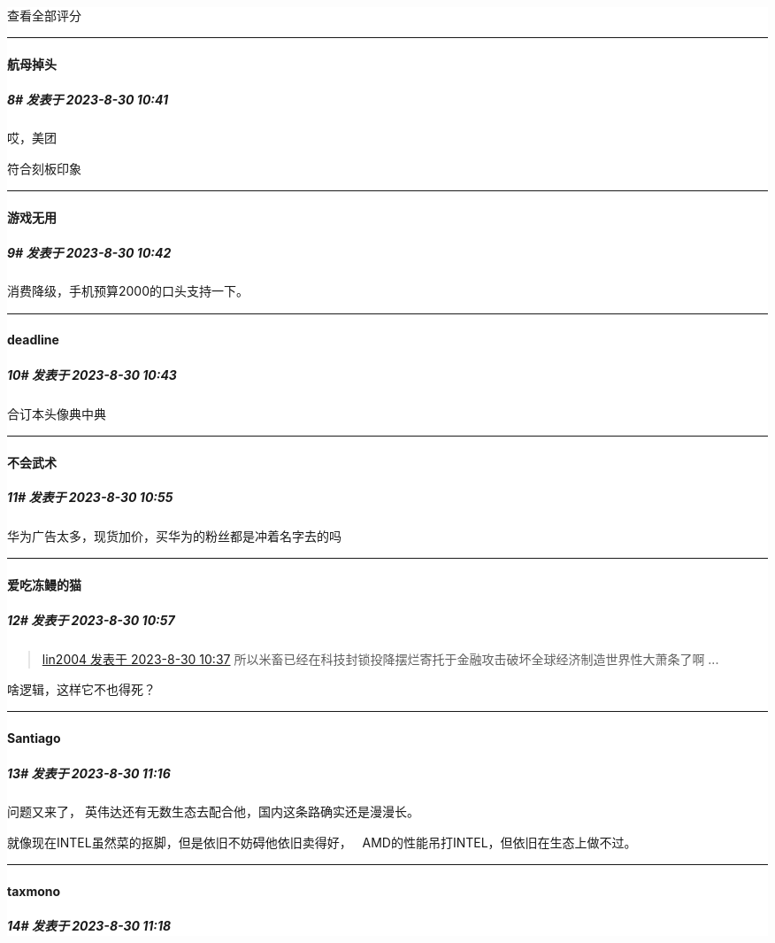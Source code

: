 查看全部评分

*****

####  航母掉头  
##### 8#       发表于 2023-8-30 10:41

哎，美团

符合刻板印象

*****

####  游戏无用  
##### 9#       发表于 2023-8-30 10:42

消费降级，手机预算2000的口头支持一下。

*****

####  deadline  
##### 10#       发表于 2023-8-30 10:43

合订本头像典中典

*****

####  不会武术  
##### 11#       发表于 2023-8-30 10:55

华为广告太多，现货加价，买华为的粉丝都是冲着名字去的吗

*****

####  爱吃冻鳗的猫  
##### 12#       发表于 2023-8-30 10:57

<blockquote><a href="httphttps://bbs.saraba1st.com/2b/forum.php?mod=redirect&amp;goto=findpost&amp;pid=62223955&amp;ptid=2150524" target="_blank">lin2004 发表于 2023-8-30 10:37</a>
所以米畜已经在科技封锁投降摆烂寄托于金融攻击破坏全球经济制造世界性大萧条了啊 ...</blockquote>
啥逻辑，这样它不也得死？

*****

####  Santiago  
##### 13#       发表于 2023-8-30 11:16

问题又来了， 英伟达还有无数生态去配合他，国内这条路确实还是漫漫长。

就像现在INTEL虽然菜的抠脚，但是依旧不妨碍他依旧卖得好，   AMD的性能吊打INTEL，但依旧在生态上做不过。

*****

####  taxmono  
##### 14#       发表于 2023-8-30 11:18
